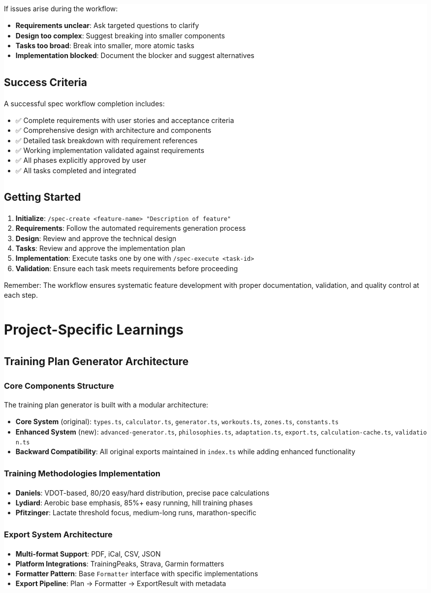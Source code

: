 If issues arise during the workflow:
- **Requirements unclear**: Ask targeted questions to clarify
- **Design too complex**: Suggest breaking into smaller components
- **Tasks too broad**: Break into smaller, more atomic tasks
- **Implementation blocked**: Document the blocker and suggest alternatives

## Success Criteria

A successful spec workflow completion includes:
- ✅ Complete requirements with user stories and acceptance criteria
- ✅ Comprehensive design with architecture and components
- ✅ Detailed task breakdown with requirement references
- ✅ Working implementation validated against requirements
- ✅ All phases explicitly approved by user
- ✅ All tasks completed and integrated

## Getting Started

1. **Initialize**: `/spec-create <feature-name> "Description of feature"`
2. **Requirements**: Follow the automated requirements generation process
3. **Design**: Review and approve the technical design
4. **Tasks**: Review and approve the implementation plan
5. **Implementation**: Execute tasks one by one with `/spec-execute <task-id>`
6. **Validation**: Ensure each task meets requirements before proceeding

Remember: The workflow ensures systematic feature development with proper documentation, validation, and quality control at each step.


# Project-Specific Learnings

## Training Plan Generator Architecture

### Core Components Structure
The training plan generator is built with a modular architecture:
- **Core System** (original): `types.ts`, `calculator.ts`, `generator.ts`, `workouts.ts`, `zones.ts`, `constants.ts`
- **Enhanced System** (new): `advanced-generator.ts`, `philosophies.ts`, `adaptation.ts`, `export.ts`, `calculation-cache.ts`, `validation.ts`
- **Backward Compatibility**: All original exports maintained in `index.ts` while adding enhanced functionality

### Training Methodologies Implementation
- **Daniels**: VDOT-based, 80/20 easy/hard distribution, precise pace calculations
- **Lydiard**: Aerobic base emphasis, 85%+ easy running, hill training phases
- **Pfitzinger**: Lactate threshold focus, medium-long runs, marathon-specific

### Export System Architecture
- **Multi-format Support**: PDF, iCal, CSV, JSON
- **Platform Integrations**: TrainingPeaks, Strava, Garmin formatters
- **Formatter Pattern**: Base `Formatter` interface with specific implementations
- **Export Pipeline**: Plan → Formatter → ExportResult with metadata
